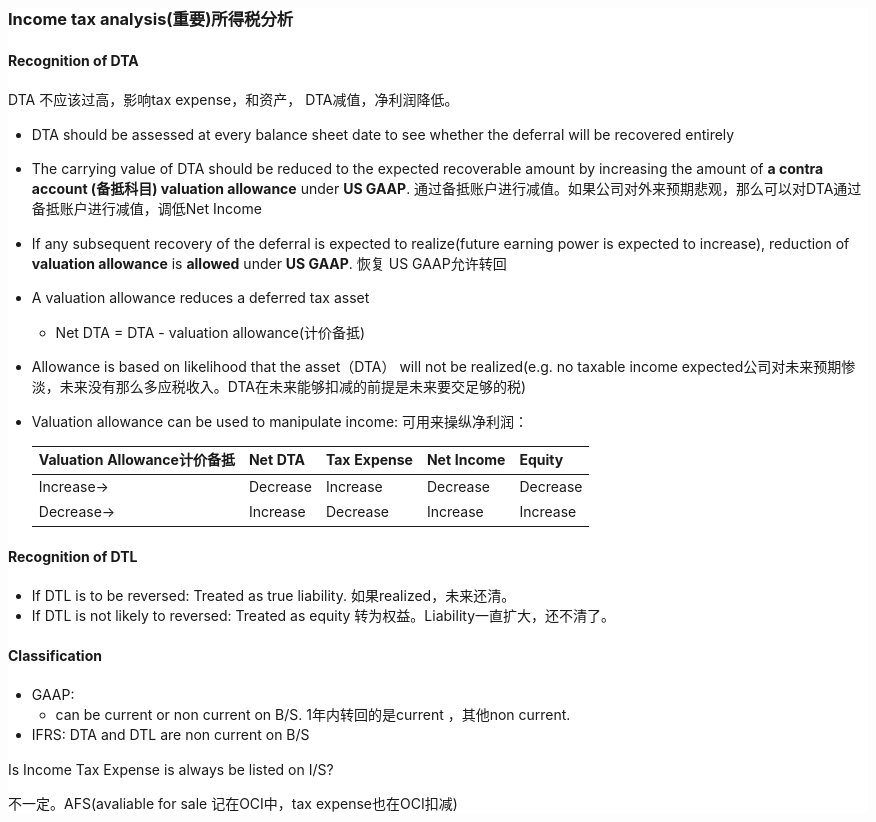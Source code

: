 ### Income tax analysis(重要)所得税分析

#### Recognition of DTA

DTA 不应该过高，影响tax expense，和资产， DTA减值，净利润降低。

- DTA should be assessed at every balance sheet date to see whether the deferral will be recovered entirely 
- The carrying value of DTA should be reduced to the expected recoverable amount by increasing the amount of **a contra account (备抵科目) valuation allowance**  under **US GAAP**. 通过备抵账户进行减值。如果公司对外来预期悲观，那么可以对DTA通过备抵账户进行减值，调低Net Income
- If any subsequent recovery of the deferral is expected to realize(future earning power is expected to increase), reduction of **valuation allowance** is **allowed** under **US GAAP**. 恢复 US GAAP允许转回

- A valuation allowance reduces a deferred tax asset

  -  Net DTA = DTA - valuation allowance(计价备抵)

- Allowance is based on likelihood that the asset（DTA） will not be realized(e.g. no taxable income expected公司对未来预期惨淡，未来没有那么多应税收入。DTA在未来能够扣减的前提是未来要交足够的税)

- Valuation allowance can be used to manipulate income: 可用来操纵净利润：

  | Valuation Allowance计价备抵 | Net DTA  | Tax Expense | Net Income | Equity   |
  | --------------------------- | -------- | ----------- | ---------- | -------- |
  | Increase->                  | Decrease | Increase    | Decrease   | Decrease |
  | Decrease->                  | Increase | Decrease    | Increase   | Increase |

#### Recognition of DTL

- If DTL is to be reversed: Treated as true liability. 如果realized，未来还清。
- If DTL is not likely to reversed: Treated as equity 转为权益。Liability一直扩大，还不清了。

#### Classification

- GAAP:
  - can be current or non current on B/S. 1年内转回的是current ，其他non current.
- IFRS: DTA and DTL are non current on B/S

Is Income Tax Expense is always be listed on I/S?

不一定。AFS(avaliable for sale 记在OCI中，tax expense也在OCI扣减)